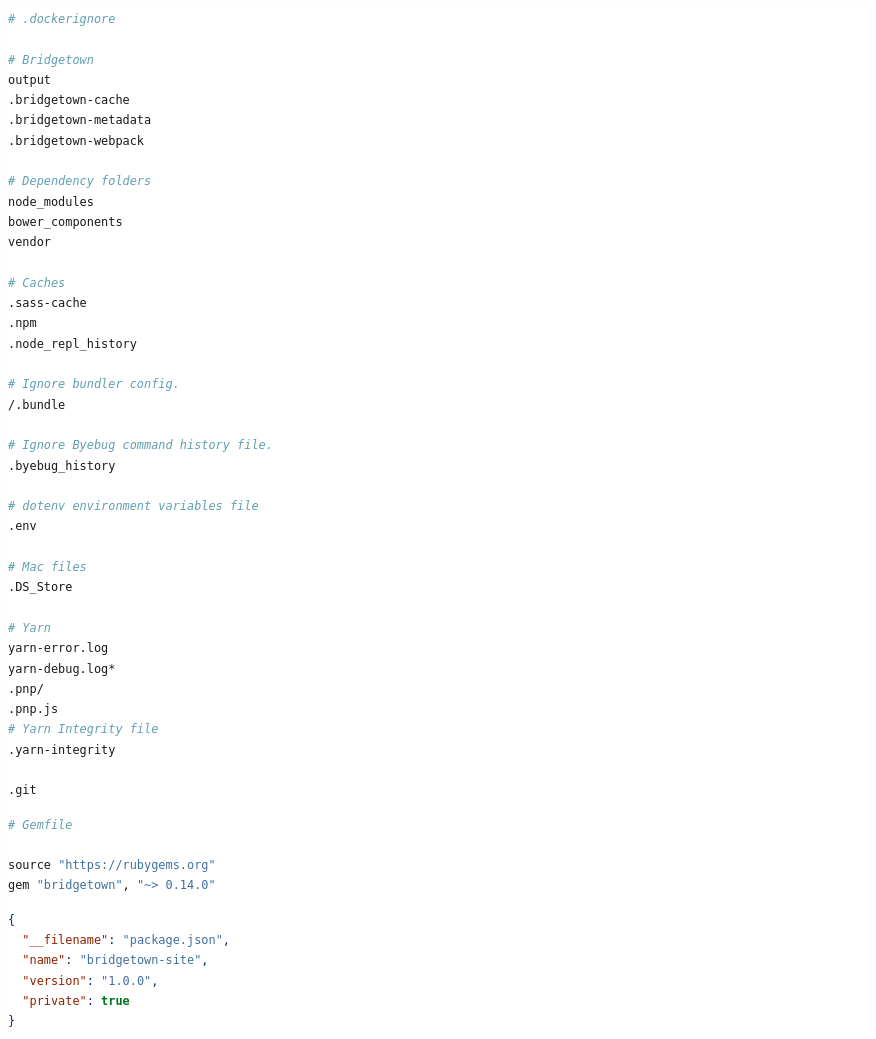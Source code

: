```bash
# .dockerignore

# Bridgetown
output
.bridgetown-cache
.bridgetown-metadata
.bridgetown-webpack

# Dependency folders
node_modules
bower_components
vendor

# Caches
.sass-cache
.npm
.node_repl_history

# Ignore bundler config.
/.bundle

# Ignore Byebug command history file.
.byebug_history

# dotenv environment variables file
.env

# Mac files
.DS_Store

# Yarn
yarn-error.log
yarn-debug.log*
.pnp/
.pnp.js
# Yarn Integrity file
.yarn-integrity

.git
```

```ruby
# Gemfile

source "https://rubygems.org"
gem "bridgetown", "~> 0.14.0"
```

```json
{
  "__filename": "package.json",
  "name": "bridgetown-site",
  "version": "1.0.0",
  "private": true
}
```

